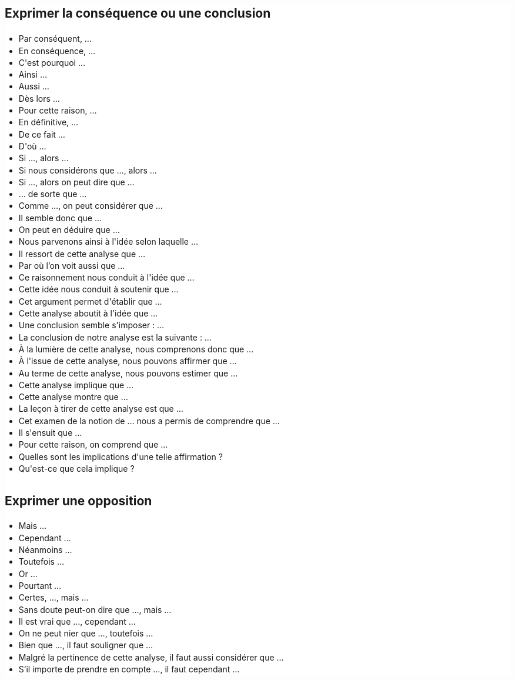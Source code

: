 



## Exprimer la conséquence ou une conclusion

* Par conséquent, …
* En conséquence, …
* C'est pourquoi …
* Ainsi …
* Aussi …
* Dès lors …
* Pour cette raison, …
* En définitive, …
* De ce fait …
* D'où …
* Si …, alors …
* Si nous considérons que …, alors …
* Si …, alors on peut dire que …
*  … de sorte que …
* Comme …, on peut considérer que …
* Il semble donc que …
* On peut en déduire que …
* Nous parvenons ainsi à l'idée selon laquelle …
* Il ressort de cette analyse que …
* Par où l’on voit aussi que …
* Ce raisonnement nous conduit à l'idée que …
* Cette idée nous conduit à soutenir que …
* Cet argument permet d'établir que …
* Cette analyse aboutit à l'idée que  …
* Une conclusion semble s'imposer : …
* La conclusion de notre analyse est la suivante : …
* À la lumière de cette analyse, nous comprenons donc que …
* À l'issue de cette analyse, nous pouvons affirmer que …
* Au terme de cette analyse, nous pouvons estimer que …
* Cette analyse implique que …
* Cette analyse montre que …
* La leçon à tirer de cette analyse est que …
* Cet examen de la notion de … nous a permis de comprendre que …
* Il s'ensuit que …
* Pour cette raison, on comprend que …
* Quelles sont les implications d'une telle affirmation ?
* Qu'est-ce que cela implique ?


## Exprimer une opposition

* Mais …
* Cependant …
* Néanmoins …
* Toutefois …
* Or …
* Pourtant …
* Certes, …, mais …
* Sans doute peut-on dire que …, mais …
* Il est vrai que …, cependant …
* On ne peut nier que …, toutefois …
* Bien que …, il faut souligner que …
* Malgré la pertinence de cette analyse, il faut aussi considérer que …
* S’il importe de prendre en compte …, il faut cependant …

